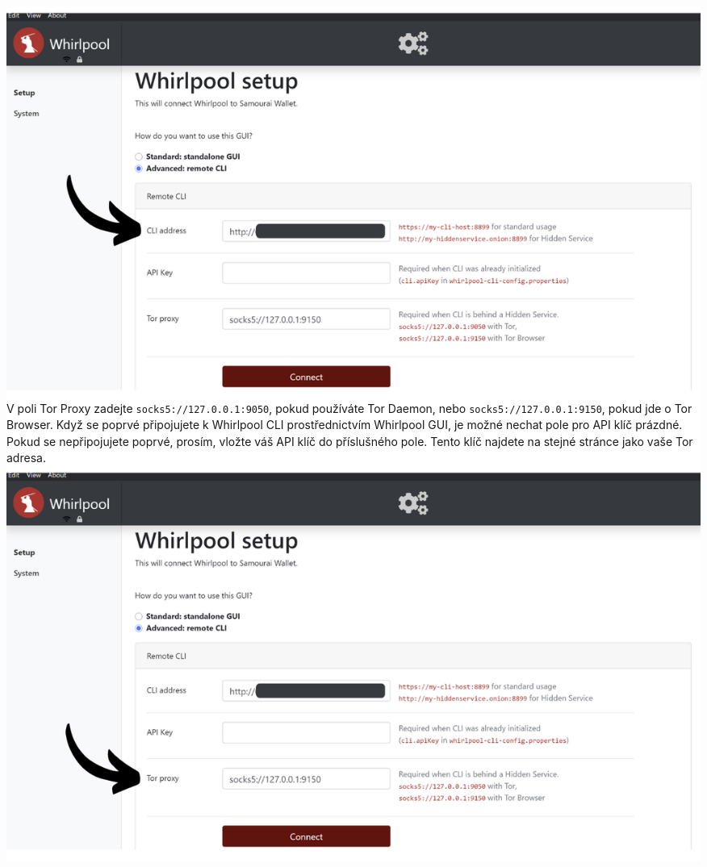 ![coinjoin](assets/notext/35.webp)
V poli Tor Proxy zadejte `socks5://127.0.0.1:9050`, pokud používáte Tor Daemon, nebo `socks5://127.0.0.1:9150`, pokud jde o Tor Browser. Když se poprvé připojujete k Whirlpool CLI prostřednictvím Whirlpool GUI, je možné nechat pole pro API klíč prázdné. Pokud se nepřipojujete poprvé, prosím, vložte váš API klíč do příslušného pole. Tento klíč najdete na stejné stránce jako vaše Tor adresa.
![coinjoin](assets/notext/36.webp)
